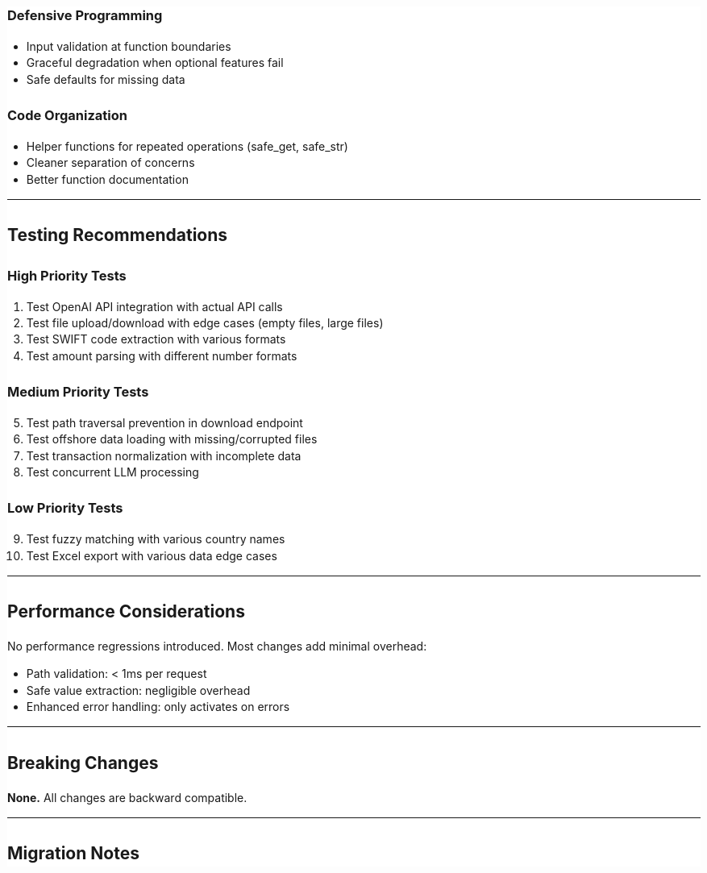 ### Defensive Programming
- Input validation at function boundaries
- Graceful degradation when optional features fail
- Safe defaults for missing data

### Code Organization
- Helper functions for repeated operations (safe_get, safe_str)
- Cleaner separation of concerns
- Better function documentation

---

## Testing Recommendations

### High Priority Tests
1. Test OpenAI API integration with actual API calls
2. Test file upload/download with edge cases (empty files, large files)
3. Test SWIFT code extraction with various formats
4. Test amount parsing with different number formats

### Medium Priority Tests
5. Test path traversal prevention in download endpoint
6. Test offshore data loading with missing/corrupted files
7. Test transaction normalization with incomplete data
8. Test concurrent LLM processing

### Low Priority Tests
9. Test fuzzy matching with various country names
10. Test Excel export with various data edge cases

---

## Performance Considerations

No performance regressions introduced. Most changes add minimal overhead:
- Path validation: < 1ms per request
- Safe value extraction: negligible overhead
- Enhanced error handling: only activates on errors

---

## Breaking Changes

**None.** All changes are backward compatible.

---

## Migration Notes
